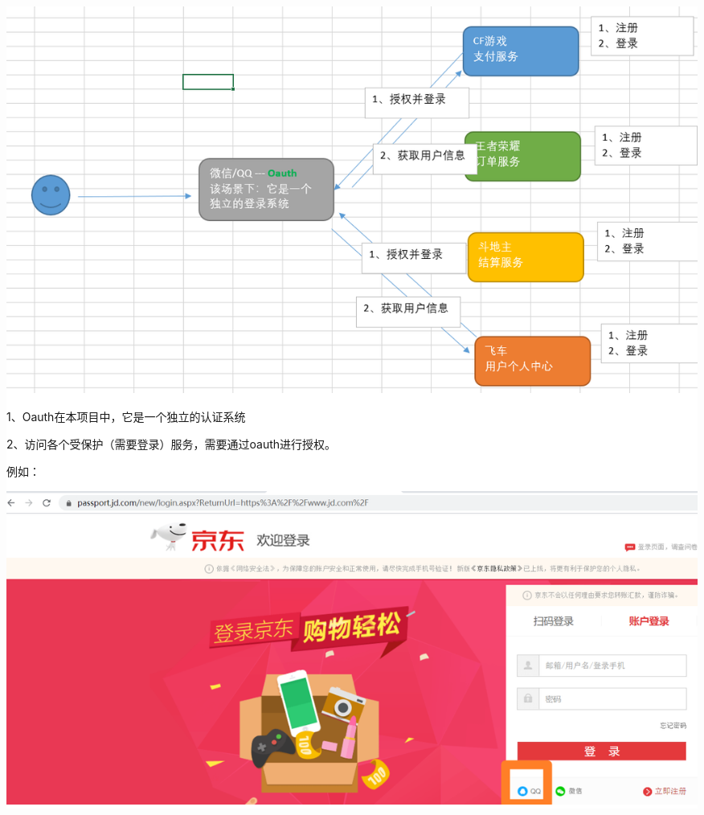 ![1608429852200](./总img/9/1608429852200.png)

1、Oauth在本项目中，它是一个独立的认证系统

2、访问各个受保护（需要登录）服务，需要通过oauth进行授权。



例如：

![1608429972928](./总img/9/1608429972928.png)
